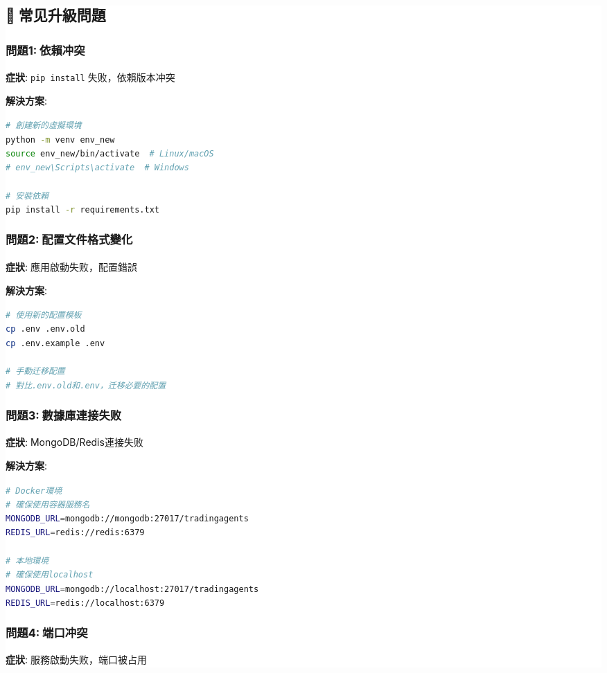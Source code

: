 ## 🔧 常见升級問題

### 問題1: 依賴冲突

**症狀**: `pip install` 失败，依賴版本冲突

**解決方案**:

```bash
# 創建新的虛擬環境
python -m venv env_new
source env_new/bin/activate  # Linux/macOS
# env_new\Scripts\activate  # Windows

# 安裝依賴
pip install -r requirements.txt
```

### 問題2: 配置文件格式變化

**症狀**: 應用啟動失败，配置錯誤

**解決方案**:

```bash
# 使用新的配置模板
cp .env .env.old
cp .env.example .env

# 手動迁移配置
# 對比.env.old和.env，迁移必要的配置
```

### 問題3: 數據庫連接失败

**症狀**: MongoDB/Redis連接失败

**解決方案**:

```bash
# Docker環境
# 確保使用容器服務名
MONGODB_URL=mongodb://mongodb:27017/tradingagents
REDIS_URL=redis://redis:6379

# 本地環境
# 確保使用localhost
MONGODB_URL=mongodb://localhost:27017/tradingagents
REDIS_URL=redis://localhost:6379
```

### 問題4: 端口冲突

**症狀**: 服務啟動失败，端口被占用
